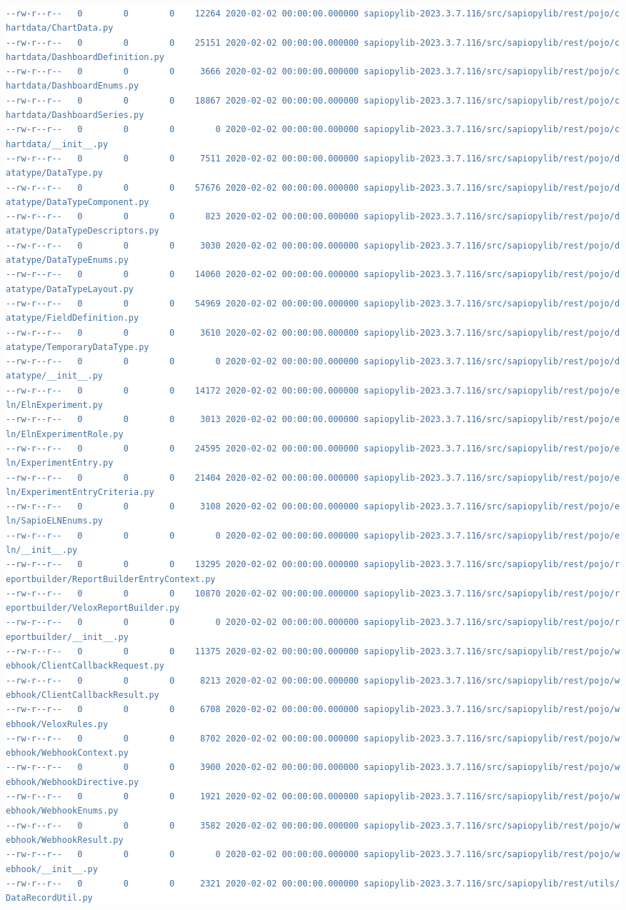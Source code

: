 ```diff
--rw-r--r--   0        0        0    12264 2020-02-02 00:00:00.000000 sapiopylib-2023.3.7.116/src/sapiopylib/rest/pojo/chartdata/ChartData.py
--rw-r--r--   0        0        0    25151 2020-02-02 00:00:00.000000 sapiopylib-2023.3.7.116/src/sapiopylib/rest/pojo/chartdata/DashboardDefinition.py
--rw-r--r--   0        0        0     3666 2020-02-02 00:00:00.000000 sapiopylib-2023.3.7.116/src/sapiopylib/rest/pojo/chartdata/DashboardEnums.py
--rw-r--r--   0        0        0    18867 2020-02-02 00:00:00.000000 sapiopylib-2023.3.7.116/src/sapiopylib/rest/pojo/chartdata/DashboardSeries.py
--rw-r--r--   0        0        0        0 2020-02-02 00:00:00.000000 sapiopylib-2023.3.7.116/src/sapiopylib/rest/pojo/chartdata/__init__.py
--rw-r--r--   0        0        0     7511 2020-02-02 00:00:00.000000 sapiopylib-2023.3.7.116/src/sapiopylib/rest/pojo/datatype/DataType.py
--rw-r--r--   0        0        0    57676 2020-02-02 00:00:00.000000 sapiopylib-2023.3.7.116/src/sapiopylib/rest/pojo/datatype/DataTypeComponent.py
--rw-r--r--   0        0        0      823 2020-02-02 00:00:00.000000 sapiopylib-2023.3.7.116/src/sapiopylib/rest/pojo/datatype/DataTypeDescriptors.py
--rw-r--r--   0        0        0     3030 2020-02-02 00:00:00.000000 sapiopylib-2023.3.7.116/src/sapiopylib/rest/pojo/datatype/DataTypeEnums.py
--rw-r--r--   0        0        0    14060 2020-02-02 00:00:00.000000 sapiopylib-2023.3.7.116/src/sapiopylib/rest/pojo/datatype/DataTypeLayout.py
--rw-r--r--   0        0        0    54969 2020-02-02 00:00:00.000000 sapiopylib-2023.3.7.116/src/sapiopylib/rest/pojo/datatype/FieldDefinition.py
--rw-r--r--   0        0        0     3610 2020-02-02 00:00:00.000000 sapiopylib-2023.3.7.116/src/sapiopylib/rest/pojo/datatype/TemporaryDataType.py
--rw-r--r--   0        0        0        0 2020-02-02 00:00:00.000000 sapiopylib-2023.3.7.116/src/sapiopylib/rest/pojo/datatype/__init__.py
--rw-r--r--   0        0        0    14172 2020-02-02 00:00:00.000000 sapiopylib-2023.3.7.116/src/sapiopylib/rest/pojo/eln/ElnExperiment.py
--rw-r--r--   0        0        0     3013 2020-02-02 00:00:00.000000 sapiopylib-2023.3.7.116/src/sapiopylib/rest/pojo/eln/ElnExperimentRole.py
--rw-r--r--   0        0        0    24595 2020-02-02 00:00:00.000000 sapiopylib-2023.3.7.116/src/sapiopylib/rest/pojo/eln/ExperimentEntry.py
--rw-r--r--   0        0        0    21404 2020-02-02 00:00:00.000000 sapiopylib-2023.3.7.116/src/sapiopylib/rest/pojo/eln/ExperimentEntryCriteria.py
--rw-r--r--   0        0        0     3108 2020-02-02 00:00:00.000000 sapiopylib-2023.3.7.116/src/sapiopylib/rest/pojo/eln/SapioELNEnums.py
--rw-r--r--   0        0        0        0 2020-02-02 00:00:00.000000 sapiopylib-2023.3.7.116/src/sapiopylib/rest/pojo/eln/__init__.py
--rw-r--r--   0        0        0    13295 2020-02-02 00:00:00.000000 sapiopylib-2023.3.7.116/src/sapiopylib/rest/pojo/reportbuilder/ReportBuilderEntryContext.py
--rw-r--r--   0        0        0    10870 2020-02-02 00:00:00.000000 sapiopylib-2023.3.7.116/src/sapiopylib/rest/pojo/reportbuilder/VeloxReportBuilder.py
--rw-r--r--   0        0        0        0 2020-02-02 00:00:00.000000 sapiopylib-2023.3.7.116/src/sapiopylib/rest/pojo/reportbuilder/__init__.py
--rw-r--r--   0        0        0    11375 2020-02-02 00:00:00.000000 sapiopylib-2023.3.7.116/src/sapiopylib/rest/pojo/webhook/ClientCallbackRequest.py
--rw-r--r--   0        0        0     8213 2020-02-02 00:00:00.000000 sapiopylib-2023.3.7.116/src/sapiopylib/rest/pojo/webhook/ClientCallbackResult.py
--rw-r--r--   0        0        0     6708 2020-02-02 00:00:00.000000 sapiopylib-2023.3.7.116/src/sapiopylib/rest/pojo/webhook/VeloxRules.py
--rw-r--r--   0        0        0     8702 2020-02-02 00:00:00.000000 sapiopylib-2023.3.7.116/src/sapiopylib/rest/pojo/webhook/WebhookContext.py
--rw-r--r--   0        0        0     3900 2020-02-02 00:00:00.000000 sapiopylib-2023.3.7.116/src/sapiopylib/rest/pojo/webhook/WebhookDirective.py
--rw-r--r--   0        0        0     1921 2020-02-02 00:00:00.000000 sapiopylib-2023.3.7.116/src/sapiopylib/rest/pojo/webhook/WebhookEnums.py
--rw-r--r--   0        0        0     3582 2020-02-02 00:00:00.000000 sapiopylib-2023.3.7.116/src/sapiopylib/rest/pojo/webhook/WebhookResult.py
--rw-r--r--   0        0        0        0 2020-02-02 00:00:00.000000 sapiopylib-2023.3.7.116/src/sapiopylib/rest/pojo/webhook/__init__.py
--rw-r--r--   0        0        0     2321 2020-02-02 00:00:00.000000 sapiopylib-2023.3.7.116/src/sapiopylib/rest/utils/DataRecordUtil.py
```